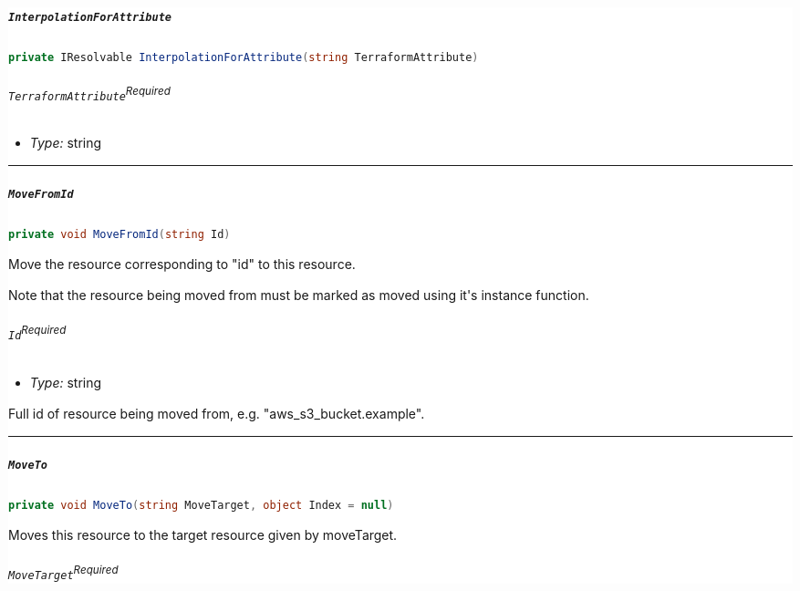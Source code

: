 
##### `InterpolationForAttribute` <a name="InterpolationForAttribute" id="rhizo-co-terraform-provider-oci.clusterPlacementGroupsClusterPlacementGroup.ClusterPlacementGroupsClusterPlacementGroup.interpolationForAttribute"></a>

```csharp
private IResolvable InterpolationForAttribute(string TerraformAttribute)
```

###### `TerraformAttribute`<sup>Required</sup> <a name="TerraformAttribute" id="rhizo-co-terraform-provider-oci.clusterPlacementGroupsClusterPlacementGroup.ClusterPlacementGroupsClusterPlacementGroup.interpolationForAttribute.parameter.terraformAttribute"></a>

- *Type:* string

---

##### `MoveFromId` <a name="MoveFromId" id="rhizo-co-terraform-provider-oci.clusterPlacementGroupsClusterPlacementGroup.ClusterPlacementGroupsClusterPlacementGroup.moveFromId"></a>

```csharp
private void MoveFromId(string Id)
```

Move the resource corresponding to "id" to this resource.

Note that the resource being moved from must be marked as moved using it's instance function.

###### `Id`<sup>Required</sup> <a name="Id" id="rhizo-co-terraform-provider-oci.clusterPlacementGroupsClusterPlacementGroup.ClusterPlacementGroupsClusterPlacementGroup.moveFromId.parameter.id"></a>

- *Type:* string

Full id of resource being moved from, e.g. "aws_s3_bucket.example".

---

##### `MoveTo` <a name="MoveTo" id="rhizo-co-terraform-provider-oci.clusterPlacementGroupsClusterPlacementGroup.ClusterPlacementGroupsClusterPlacementGroup.moveTo"></a>

```csharp
private void MoveTo(string MoveTarget, object Index = null)
```

Moves this resource to the target resource given by moveTarget.

###### `MoveTarget`<sup>Required</sup> <a name="MoveTarget" id="rhizo-co-terraform-provider-oci.clusterPlacementGroupsClusterPlacementGroup.ClusterPlacementGroupsClusterPlacementGroup.moveTo.parameter.moveTarget"></a>
